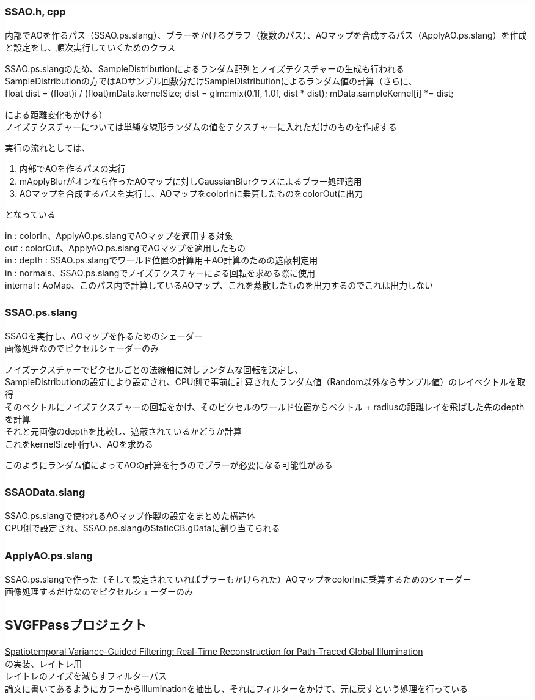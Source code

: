 
### SSAO.h, cpp
内部でAOを作るパス（SSAO.ps.slang）、ブラーをかけるグラフ（複数のパス）、AOマップを合成するパス（ApplyAO.ps.slang）を作成と設定をし、順次実行していくためのクラス  

SSAO.ps.slangのため、SampleDistributionによるランダム配列とノイズテクスチャーの生成も行われる  
SampleDistributionの方ではAOサンプル回数分だけSampleDistributionによるランダム値の計算（さらに、  
        float dist = (float)i / (float)mData.kernelSize;
        dist = glm::mix(0.1f, 1.0f, dist * dist);
        mData.sampleKernel[i] *= dist;

による距離変化もかける）  
ノイズテクスチャーについては単純な線形ランダムの値をテクスチャーに入れただけのものを作成する  


実行の流れとしては、  
1. 内部でAOを作るパスの実行  
2. mApplyBlurがオンなら作ったAOマップに対しGaussianBlurクラスによるブラー処理適用  
3. AOマップを合成するパスを実行し、AOマップをcolorInに乗算したものをcolorOutに出力  

となっている  

in : colorIn、ApplyAO.ps.slangでAOマップを適用する対象  
out : colorOut、ApplyAO.ps.slangでAOマップを適用したもの  
in : depth : SSAO.ps.slangでワールド位置の計算用＋AO計算のための遮蔽判定用  
in : normals、SSAO.ps.slangでノイズテクスチャーによる回転を求める際に使用  
internal : AoMap、このパス内で計算しているAOマップ、これを蒸散したものを出力するのでこれは出力しない  

### SSAO.ps.slang
SSAOを実行し、AOマップを作るためのシェーダー  
画像処理なのでピクセルシェーダーのみ  

ノイズテクスチャーでピクセルごとの法線軸に対しランダムな回転を決定し、  
SampleDistributionの設定により設定され、CPU側で事前に計算されたランダム値（Random以外ならサンプル値）のレイベクトルを取得  
そのベクトルにノイズテクスチャーの回転をかけ、そのピクセルのワールド位置からベクトル + radiusの距離レイを飛ばした先のdepthを計算    
それと元画像のdepthを比較し、遮蔽されているかどうか計算  
これをkernelSize回行い、AOを求める  

このようにランダム値によってAOの計算を行うのでブラーが必要になる可能性がある  

### SSAOData.slang
SSAO.ps.slangで使われるAOマップ作製の設定をまとめた構造体  
CPU側で設定され、SSAO.ps.slangのStaticCB.gDataに割り当てられる  

### ApplyAO.ps.slang
SSAO.ps.slangで作った（そして設定されていればブラーもかけられた）AOマップをcolorInに乗算するためのシェーダー  
画像処理するだけなのでピクセルシェーダーのみ  


## SVGFPassプロジェクト
[Spatiotemporal Variance-Guided Filtering: Real-Time Reconstruction for Path-Traced Global Illumination](https://research.nvidia.com/publication/2017-07_Spatiotemporal-Variance-Guided-Filtering%3A)  
の実装、レイトレ用  
レイトレのノイズを減らすフィルターパス  
論文に書いてあるようにカラーからilluminationを抽出し、それにフィルターをかけて、元に戻すという処理を行っている  
